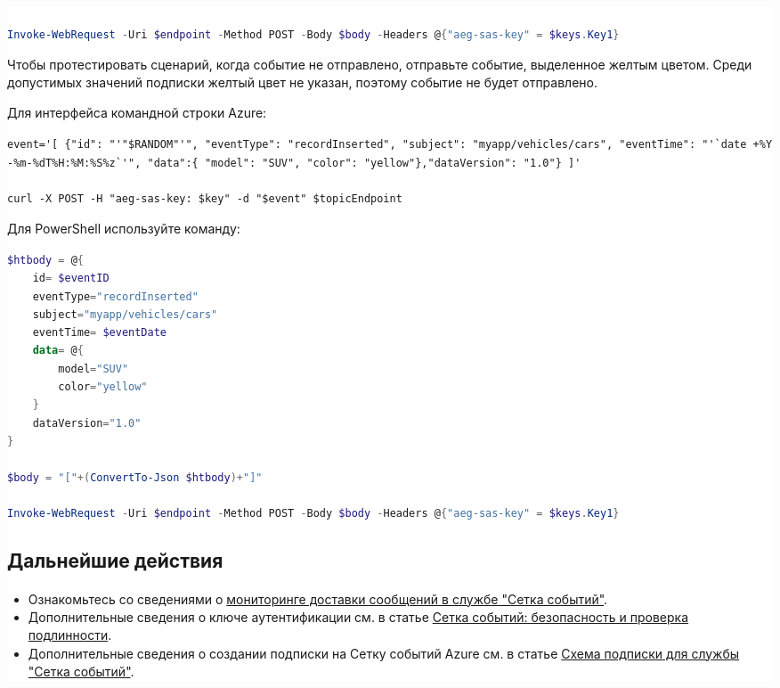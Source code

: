 ```powershell

Invoke-WebRequest -Uri $endpoint -Method POST -Body $body -Headers @{"aeg-sas-key" = $keys.Key1}
```

Чтобы протестировать сценарий, когда событие не отправлено, отправьте событие, выделенное желтым цветом. Среди допустимых значений подписки желтый цвет не указан, поэтому событие не будет отправлено.

Для интерфейса командной строки Azure:

```azurecli
event='[ {"id": "'"$RANDOM"'", "eventType": "recordInserted", "subject": "myapp/vehicles/cars", "eventTime": "'`date +%Y-%m-%dT%H:%M:%S%z`'", "data":{ "model": "SUV", "color": "yellow"},"dataVersion": "1.0"} ]'

curl -X POST -H "aeg-sas-key: $key" -d "$event" $topicEndpoint
```
Для PowerShell используйте команду:

```powershell
$htbody = @{
    id= $eventID
    eventType="recordInserted"
    subject="myapp/vehicles/cars"
    eventTime= $eventDate
    data= @{
        model="SUV"
        color="yellow"
    }
    dataVersion="1.0"
}

$body = "["+(ConvertTo-Json $htbody)+"]"

Invoke-WebRequest -Uri $endpoint -Method POST -Body $body -Headers @{"aeg-sas-key" = $keys.Key1}
```

## <a name="next-steps"></a>Дальнейшие действия

* Ознакомьтесь со сведениями о [мониторинге доставки сообщений в службе "Сетка событий"](monitor-event-delivery.md).
* Дополнительные сведения о ключе аутентификации см. в статье [Сетка событий: безопасность и проверка подлинности](security-authentication.md).
* Дополнительные сведения о создании подписки на Сетку событий Azure см. в статье [Схема подписки для службы "Сетка событий"](subscription-creation-schema.md).
